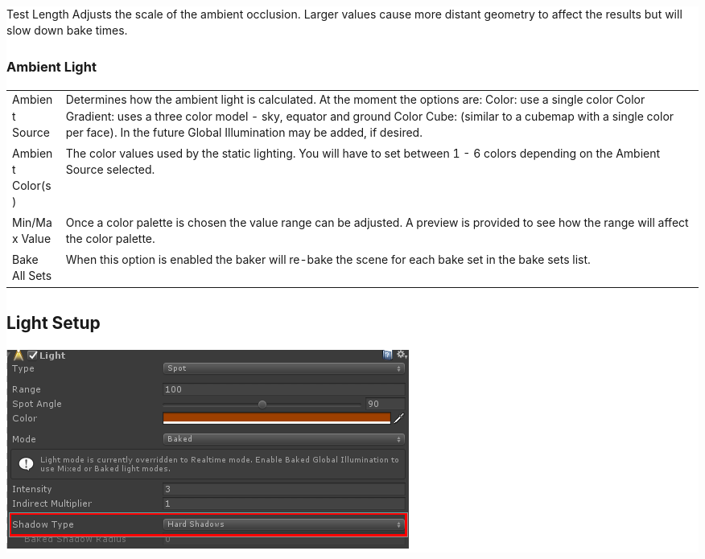   </tr>
  <tr>
    <td>Test Length</td>
    <td>Adjusts the scale of the ambient occlusion. Larger values cause more distant geometry to affect the results but will slow down bake times.</td>
  </tr>
</table>


### Ambient Light

<table>
  <tr>
    <td>Ambient Source</td>
    <td>Determines how the ambient light is calculated. At the moment the options are:
Color: use a single color 
Color Gradient: uses a three color model - sky, equator and ground
Color Cube: (similar to a cubemap with a single color per face). In the future Global Illumination may be added, if desired.</td>
  </tr>
  <tr>
    <td>Ambient Color(s)</td>
    <td>The color values used by the static lighting. You will have to set between 1 - 6 colors depending on the Ambient Source selected.</td>
  </tr>
  <tr>
    <td>Min/Max Value</td>
    <td>Once a color palette is chosen the value range can be adjusted. A preview is provided to see how the range will affect the color palette.</td>
  </tr>
  <tr>
    <td>Bake All Sets</td>
    <td>When this option is enabled the baker will re-bake the scene for each bake set in the bake sets list.</td>
  </tr>
</table>


## Light Setup

![image](markdown/images/image_10.png)
